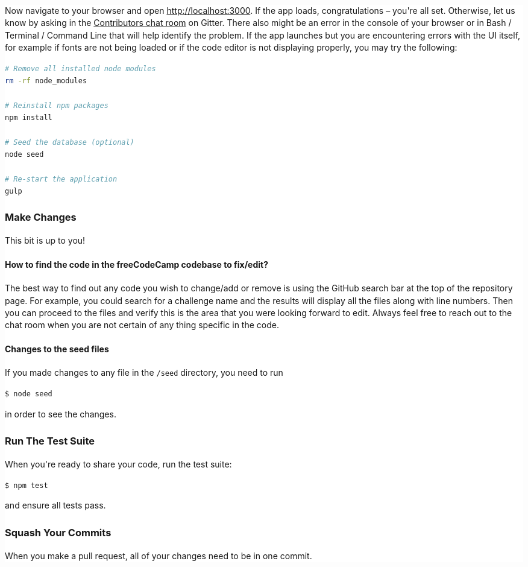 Now navigate to your browser and open
<http://localhost:3000>. If the app loads,
congratulations – you're all set. Otherwise, let us know by asking in the [Contributors chat room](https://gitter.im/FreeCodeCamp/Contributors) on Gitter. There also might be an error in the console of your browser or in Bash / Terminal / Command Line that will help identify the problem. If the app launches but you are encountering errors with the UI itself, for example if fonts are not being loaded or if the code editor is not displaying properly, you may try the following:

 ```bash
 # Remove all installed node modules
 rm -rf node_modules

 # Reinstall npm packages
 npm install

 # Seed the database (optional)
 node seed

 # Re-start the application
 gulp
 ```

### Make Changes
This bit is up to you!

#### How to find the code in the freeCodeCamp codebase to fix/edit?

The best way to find out any code you wish to change/add or remove is using
the GitHub search bar at the top of the repository page. For example, you could
search for a challenge name and the results will display all the files along
with line numbers. Then you can proceed to the files and verify this is the area
that you were looking forward to edit. Always feel free to reach out to the chat
room when you are not certain of any thing specific in the code.

#### Changes to the seed files
If you made changes to any file in the `/seed` directory, you need to run
```shell
$ node seed
```
in order to see the changes.

### Run The Test Suite
When you're ready to share your code, run the test suite:

```shell
$ npm test
```

and ensure all tests pass.

### Squash Your Commits
When you make a pull request, all of your changes need to be in one commit.
